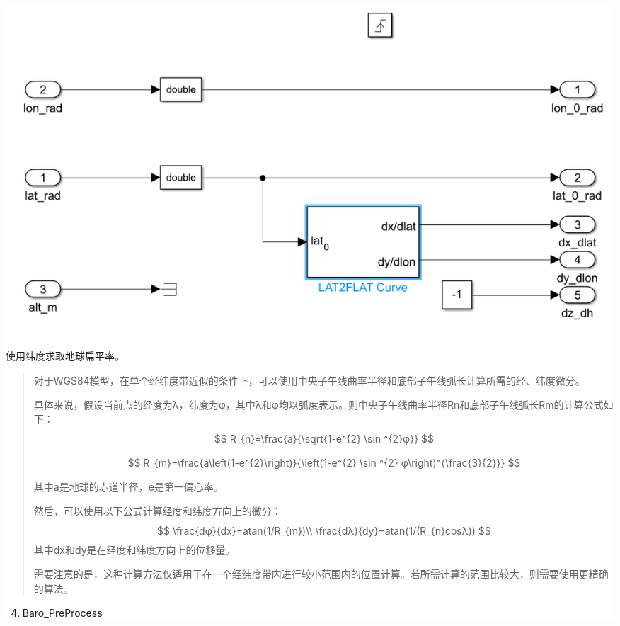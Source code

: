 ![image-20221226225919880](./assets/image-20221226225919880.png)

使用纬度求取地球扁平率。

> 对于WGS84模型，在单个经纬度带近似的条件下，可以使用中央子午线曲率半径和底部子午线弧长计算所需的经、纬度微分。
>
> 具体来说，假设当前点的经度为λ，纬度为φ，其中λ和φ均以弧度表示。则中央子午线曲率半径Rn和底部子午线弧长Rm的计算公式如下：
> $$
> R_{n}=\frac{a}{\sqrt{1-e^{2} \sin ^{2}φ}}
> $$
>
> $$
> R_{m}=\frac{a\left(1-e^{2}\right)}{\left(1-e^{2} \sin ^{2} φ\right)^{\frac{3}{2}}}
> $$
>
> 其中a是地球的赤道半径，e是第一偏心率。
>
> 然后，可以使用以下公式计算经度和纬度方向上的微分：
> $$
> \frac{dφ}{dx}=atan(1/R_{m})\\
> \frac{dλ}{dy}=atan(1/(R_{n}cosλ))
> $$
> 其中dx和dy是在经度和纬度方向上的位移量。
>
> 需要注意的是，这种计算方法仅适用于在一个经纬度带内进行较小范围内的位置计算。若所需计算的范围比较大，则需要使用更精确的算法。



4. Baro_PreProcess

